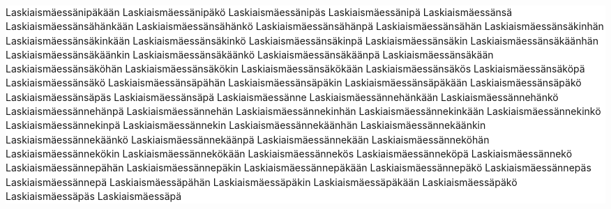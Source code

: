 Laskiaismäessänipäkään
Laskiaismäessänipäkö
Laskiaismäessänipäs
Laskiaismäessänipä
Laskiaismäessänsä
Laskiaismäessänsähänkään
Laskiaismäessänsähänkö
Laskiaismäessänsähänpä
Laskiaismäessänsähän
Laskiaismäessänsäkinhän
Laskiaismäessänsäkinkään
Laskiaismäessänsäkinkö
Laskiaismäessänsäkinpä
Laskiaismäessänsäkin
Laskiaismäessänsäkäänhän
Laskiaismäessänsäkäänkin
Laskiaismäessänsäkäänkö
Laskiaismäessänsäkäänpä
Laskiaismäessänsäkään
Laskiaismäessänsäköhän
Laskiaismäessänsäkökin
Laskiaismäessänsäkökään
Laskiaismäessänsäkös
Laskiaismäessänsäköpä
Laskiaismäessänsäkö
Laskiaismäessänsäpähän
Laskiaismäessänsäpäkin
Laskiaismäessänsäpäkään
Laskiaismäessänsäpäkö
Laskiaismäessänsäpäs
Laskiaismäessänsäpä
Laskiaismäessänne
Laskiaismäessännehänkään
Laskiaismäessännehänkö
Laskiaismäessännehänpä
Laskiaismäessännehän
Laskiaismäessännekinhän
Laskiaismäessännekinkään
Laskiaismäessännekinkö
Laskiaismäessännekinpä
Laskiaismäessännekin
Laskiaismäessännekäänhän
Laskiaismäessännekäänkin
Laskiaismäessännekäänkö
Laskiaismäessännekäänpä
Laskiaismäessännekään
Laskiaismäessänneköhän
Laskiaismäessännekökin
Laskiaismäessännekökään
Laskiaismäessännekös
Laskiaismäessänneköpä
Laskiaismäessännekö
Laskiaismäessännepähän
Laskiaismäessännepäkin
Laskiaismäessännepäkään
Laskiaismäessännepäkö
Laskiaismäessännepäs
Laskiaismäessännepä
Laskiaismäessäpähän
Laskiaismäessäpäkin
Laskiaismäessäpäkään
Laskiaismäessäpäkö
Laskiaismäessäpäs
Laskiaismäessäpä